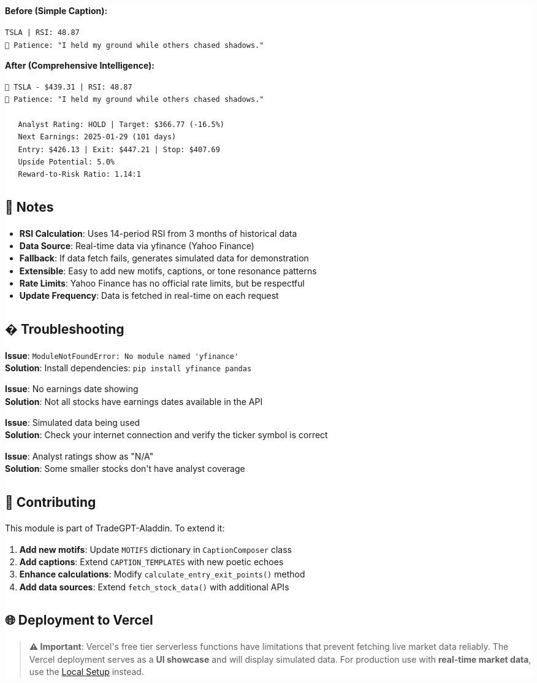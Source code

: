 **Before (Simple Caption):**
```
TSLA | RSI: 48.87
🧘 Patience: "I held my ground while others chased shadows."
```

**After (Comprehensive Intelligence):**
```
🎯 TSLA - $439.31 | RSI: 48.87
🧘 Patience: "I held my ground while others chased shadows."

   Analyst Rating: HOLD | Target: $366.77 (-16.5%)
   Next Earnings: 2025-01-29 (101 days)
   Entry: $426.13 | Exit: $447.21 | Stop: $407.69
   Upside Potential: 5.0%
   Reward-to-Risk Ratio: 1.14:1
```

## 📝 Notes

- **RSI Calculation**: Uses 14-period RSI from 3 months of historical data
- **Data Source**: Real-time data via yfinance (Yahoo Finance)
- **Fallback**: If data fetch fails, generates simulated data for demonstration
- **Extensible**: Easy to add new motifs, captions, or tone resonance patterns
- **Rate Limits**: Yahoo Finance has no official rate limits, but be respectful
- **Update Frequency**: Data is fetched in real-time on each request

## �️ Troubleshooting

**Issue**: `ModuleNotFoundError: No module named 'yfinance'`  
**Solution**: Install dependencies: `pip install yfinance pandas`

**Issue**: No earnings date showing  
**Solution**: Not all stocks have earnings dates available in the API

**Issue**: Simulated data being used  
**Solution**: Check your internet connection and verify the ticker symbol is correct

**Issue**: Analyst ratings show as "N/A"  
**Solution**: Some smaller stocks don't have analyst coverage

## 🤝 Contributing

This module is part of TradeGPT-Aladdin. To extend it:

1. **Add new motifs**: Update `MOTIFS` dictionary in `CaptionComposer` class
2. **Add captions**: Extend `CAPTION_TEMPLATES` with new poetic echoes
3. **Enhance calculations**: Modify `calculate_entry_exit_points()` method
4. **Add data sources**: Extend `fetch_stock_data()` with additional APIs

## 🌐 Deployment to Vercel

> **⚠️ Important**: Vercel's free tier serverless functions have limitations that prevent fetching live market data reliably. The Vercel deployment serves as a **UI showcase** and will display simulated data. For production use with **real-time market data**, use the [Local Setup](#-local-setup) instead.
